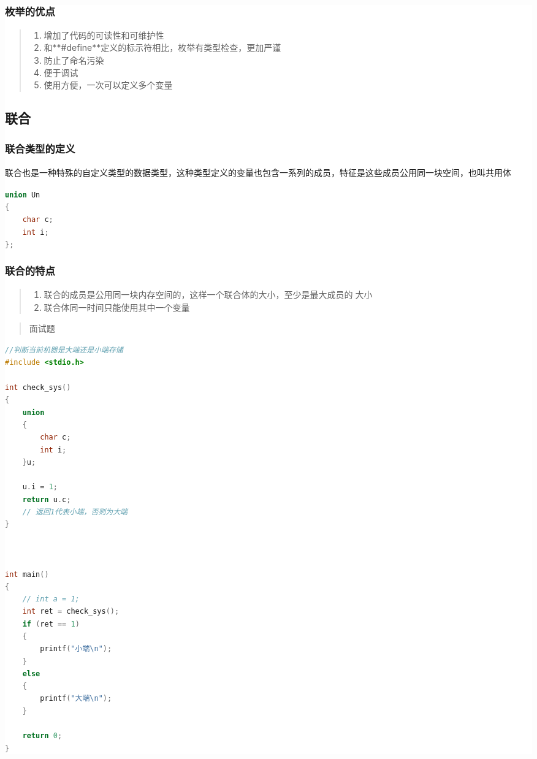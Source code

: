 

### 枚举的优点

> 1. 增加了代码的可读性和可维护性
> 2. 和**#define**定义的标示符相比，枚举有类型检查，更加严谨
> 3. 防止了命名污染
> 4. 便于调试
> 5. 使用方便，一次可以定义多个变量

## 联合

### 联合类型的定义

联合也是一种特殊的自定义类型的数据类型，这种类型定义的变量也包含一系列的成员，特征是这些成员公用同一块空间，也叫共用体

```c
union Un
{
	char c;
	int i;
};
```



### 联合的特点

> 1. 联合的成员是公用同一块内存空间的，这样一个联合体的大小，至少是最大成员的 大小
> 2. 联合体同一时间只能使用其中一个变量

> 面试题

```c
//判断当前机器是大端还是小端存储
#include <stdio.h>

int check_sys()
{
	union
	{
		char c;
		int i;
	}u;

	u.i = 1;
	return u.c;
	// 返回1代表小端，否则为大端
}



int main()
{
	// int a = 1;
	int ret = check_sys();
	if (ret == 1)
	{
		printf("小端\n");
	}
	else
	{
		printf("大端\n");
	}

	return 0;
}
```
